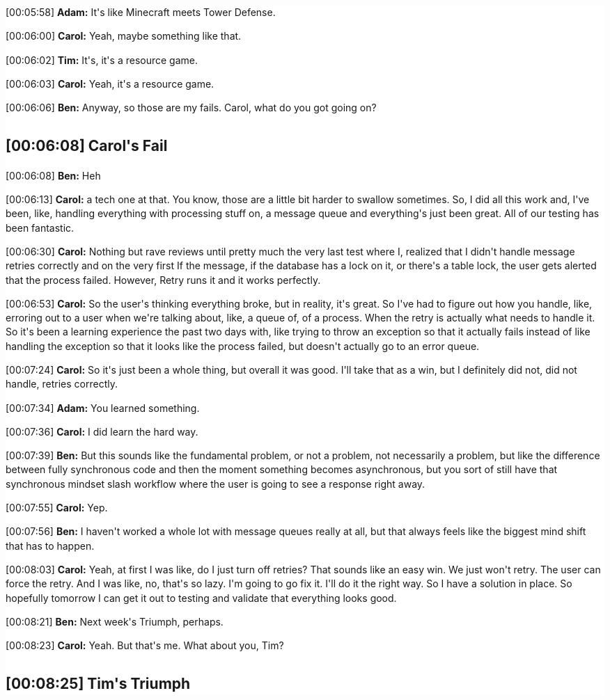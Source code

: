 [00:05:58] **Adam:** It's like Minecraft meets Tower Defense.

[00:06:00] **Carol:** Yeah, maybe something like that.

[00:06:02] **Tim:** It's, it's a resource game.

[00:06:03] **Carol:** Yeah, it's a resource game.

[00:06:06] **Ben:** Anyway, so those are my fails. Carol, what do you got going on?

## [00:06:08] Carol's Fail

[00:06:08] **Ben:** Heh

[00:06:13] **Carol:** a tech one at that. You know, those are a little bit harder to swallow sometimes. So, I did all this work and, I've been, like, handling everything with processing stuff on, a message queue and everything's just been great. All of our testing has been fantastic.

[00:06:30] **Carol:** Nothing but rave reviews until pretty much the very last test where I, realized that I didn't handle message retries correctly and on the very first If the message, if the database has a lock on it, or there's a table lock, the user gets alerted that the process failed. However, Retry runs it and it works perfectly.

[00:06:53] **Carol:** So the user's thinking everything broke, but in reality, it's great. So I've had to figure out how you handle, like, erroring out to a user when we're talking about, like, a queue of, of a process. When the retry is actually what needs to handle it. So it's been a learning experience the past two days with, like trying to throw an exception so that it actually fails instead of like handling the exception so that it looks like the process failed, but doesn't actually go to an error queue.

[00:07:24] **Carol:** So it's just been a whole thing, but overall it was good. I'll take that as a win, but I definitely did not, did not handle, retries correctly.

[00:07:34] **Adam:** You learned something.

[00:07:36] **Carol:** I did learn the hard way.

[00:07:39] **Ben:** But this sounds like the fundamental problem, or not a problem, not necessarily a problem, but like the difference between fully synchronous code and then the moment something becomes asynchronous, but you sort of still have that synchronous mindset slash workflow where the user is going to see a response right away.

[00:07:55] **Carol:** Yep.

[00:07:56] **Ben:** I haven't worked a whole lot with message queues really at all, but that always feels like the biggest mind shift that has to happen.

[00:08:03] **Carol:** Yeah, at first I was like, do I just turn off retries? That sounds like an easy win. We just won't retry. The user can force the retry. And I was like, no, that's so lazy. I'm going to go fix it. I'll do it the right way. So I have a solution in place. So hopefully tomorrow I can get it out to testing and validate that everything looks good.

[00:08:21] **Ben:** Next week's Triumph, perhaps.

[00:08:23] **Carol:** Yeah. But that's me. What about you, Tim?

## [00:08:25] Tim's Triumph


[working-code]: https://workingcode.dev/
[working-code-discord]: https://workingcode.dev/discord/
[working-code-instagram]: https://www.instagram.com/workingcodepod/
[working-code-patreon]: https://www.patreon.com/workingcodepod
[working-code-twitter]: https://twitter.com/WorkingCodePod
[github]: https://github.com/WorkingCodePod/workingcode/blob/main/src/episodes/197-ai-the-innovation-dilemma-promotions-and-more.md